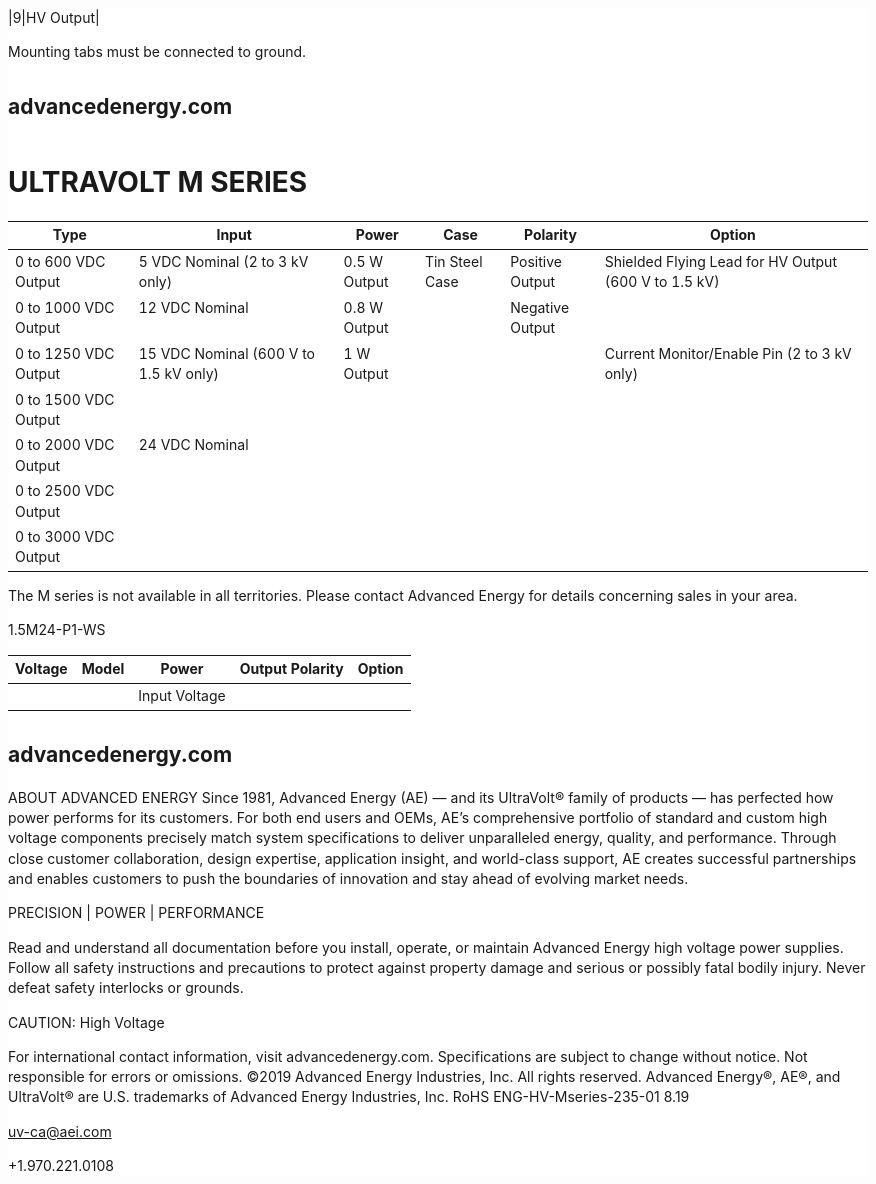 |9|HV Output|

Mounting tabs must be connected to ground.

advancedenergy.com
---
# ULTRAVOLT M SERIES

|Type|Input|Power|Case|Polarity|Option|
|---|---|---|---|---|---|
|0 to 600 VDC Output|5 VDC Nominal (2 to 3 kV only)|0.5 W Output|Tin Steel Case|Positive Output|Shielded Flying Lead for HV Output (600 V to 1.5 kV)|
|0 to 1000 VDC Output|12 VDC Nominal|0.8 W Output| |Negative Output| |
|0 to 1250 VDC Output|15 VDC Nominal (600 V to 1.5 kV only)|1 W Output| | |Current Monitor/Enable Pin (2 to 3 kV only)|
|0 to 1500 VDC Output| | | | | |
|0 to 2000 VDC Output|24 VDC Nominal| | | | |
|0 to 2500 VDC Output| | | | | |
|0 to 3000 VDC Output| | | | | |

The M series is not available in all territories. Please contact Advanced Energy for details concerning sales in your area.

1.5M24-P1-WS

|Voltage|Model|Power|Output Polarity|Option|
|---|---|---|---|---|
| | |Input Voltage| | |

advancedenergy.com
---
ABOUT ADVANCED ENERGY
Since 1981, Advanced Energy (AE) — and its UltraVolt® family of products — has perfected how power performs for its customers. For both end users and OEMs, AE’s comprehensive portfolio of standard and custom high voltage components precisely match system specifications to deliver unparalleled energy, quality, and performance. Through close customer collaboration, design expertise, application insight, and world-class support, AE creates successful partnerships and enables customers to push the boundaries of innovation and stay ahead of evolving market needs.

PRECISION | POWER | PERFORMANCE

Read and understand all documentation before you install, operate, or maintain Advanced Energy high voltage power supplies. Follow all safety instructions and precautions to protect against property damage and serious or possibly fatal bodily injury. Never defeat safety interlocks or grounds.

CAUTION: High Voltage

For international contact information, visit advancedenergy.com. Specifications are subject to change without notice. Not responsible for errors or omissions. ©2019 Advanced Energy Industries, Inc. All rights reserved. Advanced Energy®, AE®, and UltraVolt® are U.S. trademarks of Advanced Energy Industries, Inc. RoHS ENG-HV-Mseries-235-01 8.19

uv-ca@aei.com

+1.970.221.0108